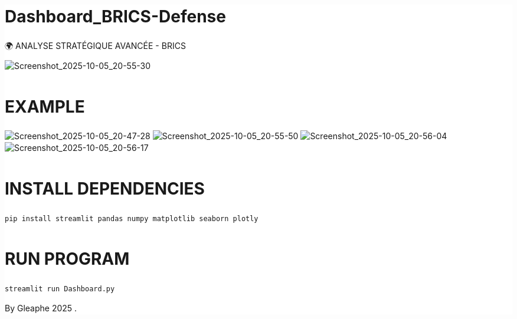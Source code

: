 # Dashboard_BRICS-Defense
🌍 ANALYSE STRATÉGIQUE AVANCÉE - BRICS

<img width="662" height="465" alt="Screenshot_2025-10-05_20-55-30" src="https://github.com/user-attachments/assets/1567e1f0-be8e-4ec5-b098-06222e56e220" />

# EXAMPLE
<img width="1280" height="1024" alt="Screenshot_2025-10-05_20-47-28" src="https://github.com/user-attachments/assets/b335e036-ac3e-4bef-a862-281b51cdf936" />
<img width="1280" height="1024" alt="Screenshot_2025-10-05_20-55-50" src="https://github.com/user-attachments/assets/5e8619dd-cc99-4f1f-af76-450df19ee97f" />
<img width="1280" height="1024" alt="Screenshot_2025-10-05_20-56-04" src="https://github.com/user-attachments/assets/a001adbf-68fd-40e9-ac4c-431c54d65617" />
<img width="1280" height="1024" alt="Screenshot_2025-10-05_20-56-17" src="https://github.com/user-attachments/assets/23039cc2-40e0-4980-85a3-a942cf730f6e" />

# INSTALL DEPENDENCIES

    pip install streamlit pandas numpy matplotlib seaborn plotly

# RUN PROGRAM

    streamlit run Dashboard.py

By Gleaphe 2025 .
